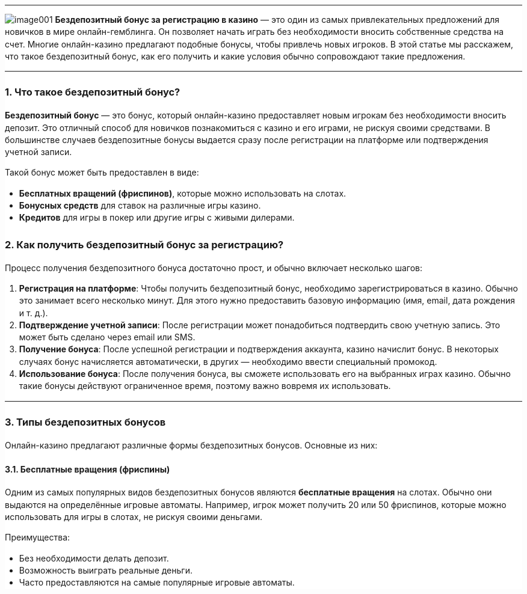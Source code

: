 ***

![image001](https://github.com/user-attachments/assets/e97cacd0-dc02-40db-8b9b-1dd8dce8c385)
**Бездепозитный бонус за регистрацию в казино** — это один из самых привлекательных предложений для новичков в мире онлайн-гемблинга. Он позволяет начать играть без необходимости вносить собственные средства на счет. Многие онлайн-казино предлагают подобные бонусы, чтобы привлечь новых игроков. В этой статье мы расскажем, что такое бездепозитный бонус, как его получить и какие условия обычно сопровождают такие предложения.

***

### 1. Что такое бездепозитный бонус?

**Бездепозитный бонус** — это бонус, который онлайн-казино предоставляет новым игрокам без необходимости вносить депозит. Это отличный способ для новичков познакомиться с казино и его играми, не рискуя своими средствами. В большинстве случаев бездепозитные бонусы выдается сразу после регистрации на платформе или подтверждения учетной записи.

Такой бонус может быть предоставлен в виде:

* **Бесплатных вращений (фриспинов)**, которые можно использовать на слотах.
* **Бонусных средств** для ставок на различные игры казино.
* **Кредитов** для игры в покер или другие игры с живыми дилерами.

### 2. Как получить бездепозитный бонус за регистрацию?

Процесс получения бездепозитного бонуса достаточно прост, и обычно включает несколько шагов:

1. **Регистрация на платформе**: Чтобы получить бездепозитный бонус, необходимо зарегистрироваться в казино. Обычно это занимает всего несколько минут. Для этого нужно предоставить базовую информацию (имя, email, дата рождения и т. д.).
2. **Подтверждение учетной записи**: После регистрации может понадобиться подтвердить свою учетную запись. Это может быть сделано через email или SMS.
3. **Получение бонуса**: После успешной регистрации и подтверждения аккаунта, казино начислит бонус. В некоторых случаях бонус начисляется автоматически, в других — необходимо ввести специальный промокод.
4. **Использование бонуса**: После получения бонуса, вы сможете использовать его на выбранных играх казино. Обычно такие бонусы действуют ограниченное время, поэтому важно вовремя их использовать.

***

### 3. Типы бездепозитных бонусов

Онлайн-казино предлагают различные формы бездепозитных бонусов. Основные из них:

#### 3.1. **Бесплатные вращения (фриспины)**

Одним из самых популярных видов бездепозитных бонусов являются **бесплатные вращения** на слотах. Обычно они выдаются на определённые игровые автоматы. Например, игрок может получить 20 или 50 фриспинов, которые можно использовать для игры в слотах, не рискуя своими деньгами.

Преимущества:

* Без необходимости делать депозит.
* Возможность выиграть реальные деньги.
* Часто предоставляются на самые популярные игровые автоматы.
